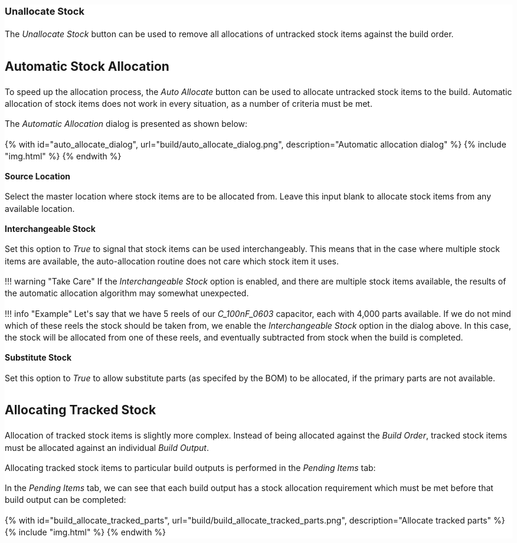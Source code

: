 ### Unallocate Stock

The *Unallocate Stock* button can be used to remove all allocations of untracked stock items against the build order.

## Automatic Stock Allocation

To speed up the allocation process, the *Auto Allocate* button can be used to allocate untracked stock items to the build. Automatic allocation of stock items does not work in every situation, as a number of criteria must be met.

The *Automatic Allocation* dialog is presented as shown below:

{% with id="auto_allocate_dialog", url="build/auto_allocate_dialog.png", description="Automatic allocation dialog" %}
{% include "img.html" %}
{% endwith %}

**Source Location**

Select the master location where stock items are to be allocated from. Leave this input blank to allocate stock items from any available location.

**Interchangeable Stock**

Set this option to *True* to signal that stock items can be used interchangeably. This means that in the case where multiple stock items are available, the auto-allocation routine does not care which stock item it uses.

!!! warning "Take Care"
    If the *Interchangeable Stock* option is enabled, and there are multiple stock items available, the results of the automatic allocation algorithm may somewhat unexpected.

!!! info "Example"
    Let's say that we have 5 reels of our *C_100nF_0603* capacitor, each with 4,000 parts available. If we do not mind which of these reels the stock should be taken from, we enable the *Interchangeable Stock* option in the dialog above. In this case, the stock will be allocated from one of these reels, and eventually subtracted from stock when the build is completed.

**Substitute Stock**

Set this option to *True* to allow substitute parts (as specifed by the BOM) to be allocated, if the primary parts are not available.

## Allocating Tracked Stock

Allocation of tracked stock items is slightly more complex. Instead of being allocated against the *Build Order*, tracked stock items must be allocated against an individual *Build Output*.

Allocating tracked stock items to particular build outputs is performed in the *Pending Items* tab:

In the *Pending Items* tab, we can see that each build output has a stock allocation requirement which must be met before that build output can be completed:

{% with id="build_allocate_tracked_parts", url="build/build_allocate_tracked_parts.png", description="Allocate tracked parts" %}
{% include "img.html" %}
{% endwith %}
